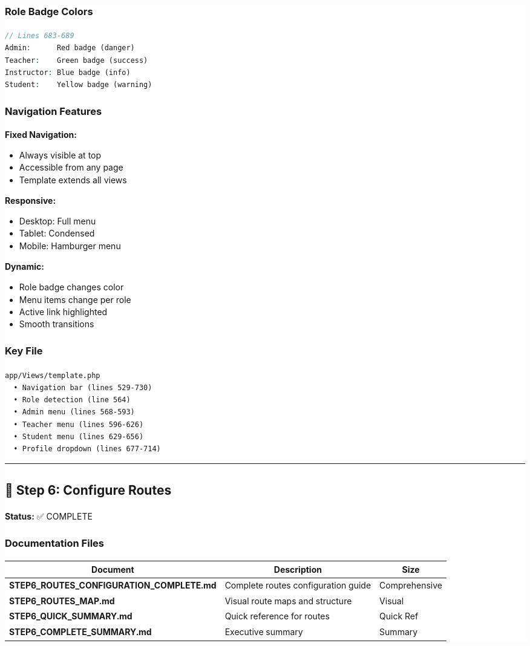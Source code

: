 ```php
```

### Role Badge Colors

```php
// Lines 683-689
Admin:      Red badge (danger)
Teacher:    Green badge (success)
Instructor: Blue badge (info)
Student:    Yellow badge (warning)
```

### Navigation Features

**Fixed Navigation:**
- Always visible at top
- Accessible from any page
- Template extends all views

**Responsive:**
- Desktop: Full menu
- Tablet: Condensed
- Mobile: Hamburger menu

**Dynamic:**
- Role badge changes color
- Menu items change per role
- Active link highlighted
- Smooth transitions

### Key File
```
app/Views/template.php
  • Navigation bar (lines 529-730)
  • Role detection (line 564)
  • Admin menu (lines 568-593)
  • Teacher menu (lines 596-626)
  • Student menu (lines 629-656)
  • Profile dropdown (lines 677-714)
```

---

## 🎯 Step 6: Configure Routes

**Status:** ✅ COMPLETE

### Documentation Files

| Document | Description | Size |
|----------|-------------|------|
| **STEP6_ROUTES_CONFIGURATION_COMPLETE.md** | Complete routes configuration guide | Comprehensive |
| **STEP6_ROUTES_MAP.md** | Visual route maps and structure | Visual |
| **STEP6_QUICK_SUMMARY.md** | Quick reference for routes | Quick Ref |
| **STEP6_COMPLETE_SUMMARY.md** | Executive summary | Summary |
